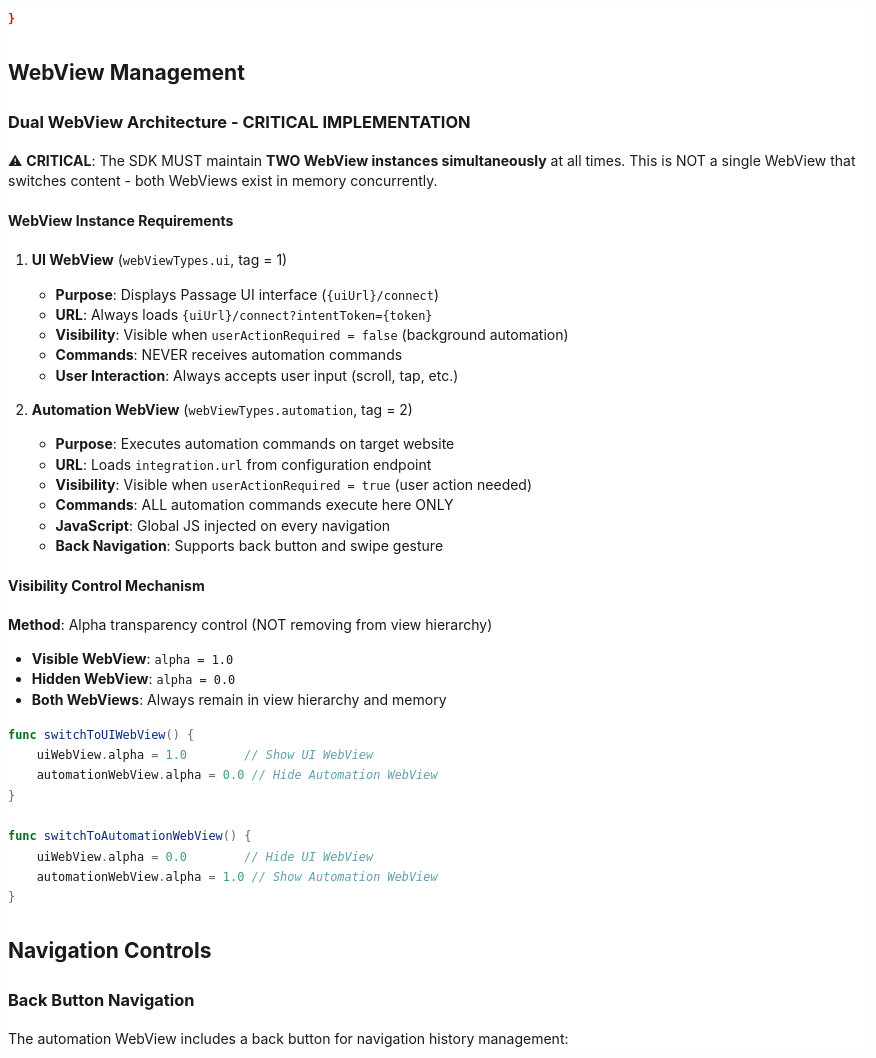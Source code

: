 ```json
}
```

## WebView Management

### Dual WebView Architecture - CRITICAL IMPLEMENTATION

⚠️ **CRITICAL**: The SDK MUST maintain **TWO WebView instances simultaneously** at all times. This is NOT a single WebView that switches content - both WebViews exist in memory concurrently.

#### WebView Instance Requirements

1. **UI WebView** (`webViewTypes.ui`, tag = 1)
   - **Purpose**: Displays Passage UI interface (`{uiUrl}/connect`)
   - **URL**: Always loads `{uiUrl}/connect?intentToken={token}`
   - **Visibility**: Visible when `userActionRequired = false` (background automation)
   - **Commands**: NEVER receives automation commands
   - **User Interaction**: Always accepts user input (scroll, tap, etc.)

2. **Automation WebView** (`webViewTypes.automation`, tag = 2)
   - **Purpose**: Executes automation commands on target website
   - **URL**: Loads `integration.url` from configuration endpoint
   - **Visibility**: Visible when `userActionRequired = true` (user action needed)
   - **Commands**: ALL automation commands execute here ONLY
   - **JavaScript**: Global JS injected on every navigation
   - **Back Navigation**: Supports back button and swipe gesture

#### Visibility Control Mechanism

**Method**: Alpha transparency control (NOT removing from view hierarchy)
- **Visible WebView**: `alpha = 1.0`
- **Hidden WebView**: `alpha = 0.0`
- **Both WebViews**: Always remain in view hierarchy and memory

```swift
func switchToUIWebView() {
    uiWebView.alpha = 1.0        // Show UI WebView
    automationWebView.alpha = 0.0 // Hide Automation WebView
}

func switchToAutomationWebView() {
    uiWebView.alpha = 0.0        // Hide UI WebView
    automationWebView.alpha = 1.0 // Show Automation WebView
}
```

## Navigation Controls

### Back Button Navigation

The automation WebView includes a back button for navigation history management:

